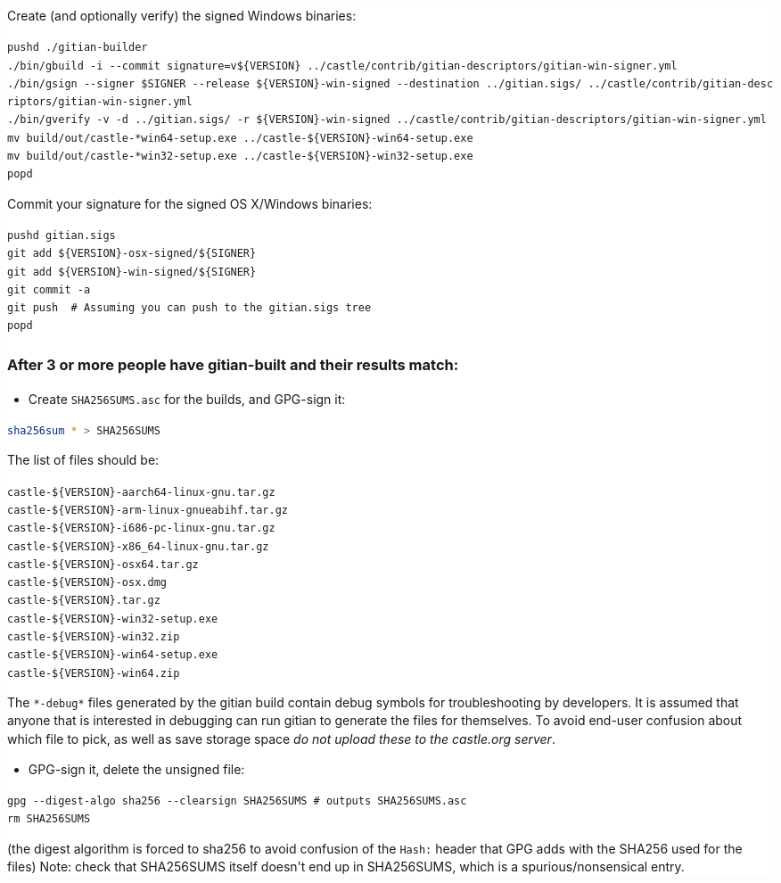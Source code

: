 Create (and optionally verify) the signed Windows binaries:

    pushd ./gitian-builder
    ./bin/gbuild -i --commit signature=v${VERSION} ../castle/contrib/gitian-descriptors/gitian-win-signer.yml
    ./bin/gsign --signer $SIGNER --release ${VERSION}-win-signed --destination ../gitian.sigs/ ../castle/contrib/gitian-descriptors/gitian-win-signer.yml
    ./bin/gverify -v -d ../gitian.sigs/ -r ${VERSION}-win-signed ../castle/contrib/gitian-descriptors/gitian-win-signer.yml
    mv build/out/castle-*win64-setup.exe ../castle-${VERSION}-win64-setup.exe
    mv build/out/castle-*win32-setup.exe ../castle-${VERSION}-win32-setup.exe
    popd

Commit your signature for the signed OS X/Windows binaries:

    pushd gitian.sigs
    git add ${VERSION}-osx-signed/${SIGNER}
    git add ${VERSION}-win-signed/${SIGNER}
    git commit -a
    git push  # Assuming you can push to the gitian.sigs tree
    popd

### After 3 or more people have gitian-built and their results match:

- Create `SHA256SUMS.asc` for the builds, and GPG-sign it:

```bash
sha256sum * > SHA256SUMS
```

The list of files should be:
```
castle-${VERSION}-aarch64-linux-gnu.tar.gz
castle-${VERSION}-arm-linux-gnueabihf.tar.gz
castle-${VERSION}-i686-pc-linux-gnu.tar.gz
castle-${VERSION}-x86_64-linux-gnu.tar.gz
castle-${VERSION}-osx64.tar.gz
castle-${VERSION}-osx.dmg
castle-${VERSION}.tar.gz
castle-${VERSION}-win32-setup.exe
castle-${VERSION}-win32.zip
castle-${VERSION}-win64-setup.exe
castle-${VERSION}-win64.zip
```
The `*-debug*` files generated by the gitian build contain debug symbols
for troubleshooting by developers. It is assumed that anyone that is interested
in debugging can run gitian to generate the files for themselves. To avoid
end-user confusion about which file to pick, as well as save storage
space *do not upload these to the castle.org server*.

- GPG-sign it, delete the unsigned file:
```
gpg --digest-algo sha256 --clearsign SHA256SUMS # outputs SHA256SUMS.asc
rm SHA256SUMS
```
(the digest algorithm is forced to sha256 to avoid confusion of the `Hash:` header that GPG adds with the SHA256 used for the files)
Note: check that SHA256SUMS itself doesn't end up in SHA256SUMS, which is a spurious/nonsensical entry.
